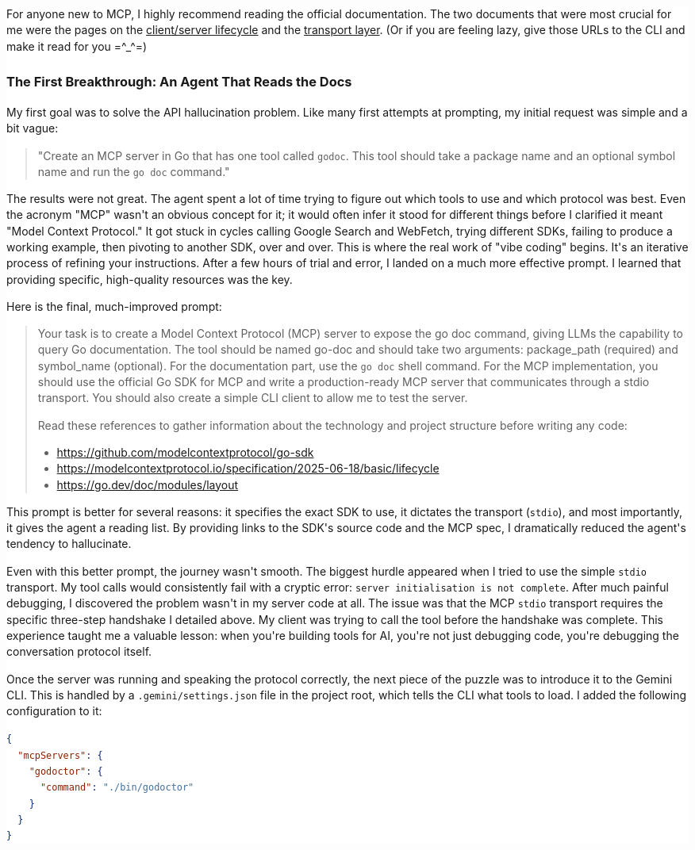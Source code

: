 For anyone new to MCP, I highly recommend reading the official documentation. The two documents that were most crucial for me were the pages on the [client/server lifecycle](https://modelcontextprotocol.io/specification/2025-06-18/basic/lifecycle) and the [transport layer](https://modelcontextprotocol.io/specification/2025-06-18/basic/transports). (Or if you are feeling lazy, give those URLs to the CLI and make it read for you =^_^=)

### The First Breakthrough: An Agent That Reads the Docs

My first goal was to solve the API hallucination problem. Like many first attempts at prompting, my initial request was simple and a bit vague:

> "Create an MCP server in Go that has one tool called `godoc`. This tool should take a package name and an optional symbol name and run the `go doc` command."

The results were not great. The agent spent a lot of time trying to figure out which tools to use and which protocol was best. Even the acronym "MCP" wasn't an obvious concept for it; it would often infer it stood for different things before I clarified it meant "Model Context Protocol." It got stuck in cycles calling Google Search and WebFetch, trying different SDKs, failing to produce a working example, then pivoting to another SDK, over and over. This is where the real work of "vibe coding" begins. It's an iterative process of refining your instructions. After a few hours of trial and error, I landed on a much more effective prompt. I learned that providing specific, high-quality resources was the key.

Here is the final, much-improved prompt:

> Your task is to create a Model Context Protocol (MCP) server to expose the go doc command, giving LLMs the capability to query Go documentation. The tool should be named go-doc and should take two arguments: package_path (required) and symbol_name (optional). For the documentation part, use the `go doc` shell command. For the MCP implementation, you should use the official Go SDK for MCP and write a production-ready MCP server that communicates through a stdio transport. You should also create a simple CLI client to allow me to test the server.
>
> Read these references to gather information about the technology and project structure before writing any code:
> - https://github.com/modelcontextprotocol/go-sdk
> - https://modelcontextprotocol.io/specification/2025-06-18/basic/lifecycle
> - https://go.dev/doc/modules/layout

This prompt is better for several reasons: it specifies the exact SDK to use, it dictates the transport (`stdio`), and most importantly, it gives the agent a reading list. By providing links to the SDK's source code and the MCP spec, I dramatically reduced the agent's tendency to hallucinate.

Even with this better prompt, the journey wasn't smooth. The biggest hurdle appeared when I tried to use the simple `stdio` transport. My tool calls would consistently fail with a cryptic error: `server initialisation is not complete`. After much painful debugging, I discovered the problem wasn't in my server code at all. The issue was that the MCP `stdio` transport requires the specific three-step handshake I detailed above. My client was trying to call the tool before the handshake was complete. This experience taught me a valuable lesson: when you're building tools for AI, you're not just debugging code, you're debugging the conversation protocol itself.

Once the server was running and speaking the protocol correctly, the next piece of the puzzle was to introduce it to the Gemini CLI. This is handled by a `.gemini/settings.json` file in the project root, which tells the CLI what tools to load. I added the following configuration to it:

```json
{
  "mcpServers": {
    "godoctor": {
      "command": "./bin/godoctor"
    }
  }
}
```
